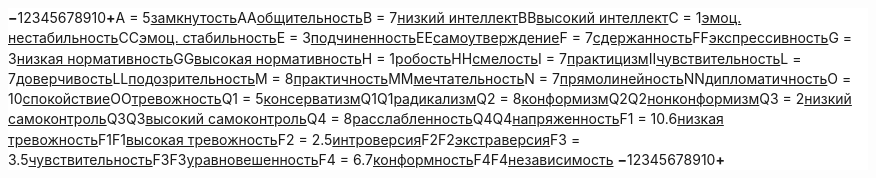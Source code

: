 <tr><td class="ctlGraHdr" colspan=3><b>&minus;</b></td><td class="ctlGraHdr">1</td><td class="ctlGraHdr">2</td><td class="ctlGraHdr">3</td><td class="ctlGraHdr">4</td><td class="ctlGraHdr">5</td><td class="ctlGraHdr">6</td><td class="ctlGraHdr">7</td><td class="ctlGraHdr">8</td><td class="ctlGraHdr">9</td><td class="ctlGraHdr">10</td><td class="ctlGraHdr" colspan=2><b>+</b></td></tr><tr><td class="ctlGraVal">A = 5</td><td class="ctlGraFctL"><a class="nu" href="#fctrA">замкнутость</a></td><td class="ctlGraFct">A</td><td class="crlGraCanvas" valign=top colspan=10 rowspan=21><canvas id="graph" width="400" height="600"></canvas><td class="ctlGraFct">A</td><td class="ctlGraFctR"><a class="nu" href="#fctrA">общительность</a></td></tr><tr><td class="ctlGraVal">B = 7</td><td class="ctlGraFctL"><a class="nu" href="#fctrB">низкий интеллект</a></td><td class="ctlGraFct">B</td><td class="ctlGraFct">B</td><td class="ctlGraFctR"><a class="nu" href="#fctrB">высокий интеллект</a></td></tr><tr><td class="ctlGraVal">C = 1</td><td class="ctlGraFctL"><a class="nu" href="#fctrC">эмоц. нестабильность</a></td><td class="ctlGraFct">C</td><td class="ctlGraFct">C</td><td class="ctlGraFctR"><a class="nu" href="#fctrC">эмоц. стабильность</a></td></tr><tr><td class="ctlGraVal">E = 3</td><td class="ctlGraFctL"><a class="nu" href="#fctrE">подчиненность</a></td><td class="ctlGraFct">E</td><td class="ctlGraFct">E</td><td class="ctlGraFctR"><a class="nu" href="#fctrE">самоутверждение</a></td></tr><tr><td class="ctlGraVal">F = 7</td><td class="ctlGraFctL"><a class="nu" href="#fctrF">сдержанность</a></td><td class="ctlGraFct">F</td><td class="ctlGraFct">F</td><td class="ctlGraFctR"><a class="nu" href="#fctrF">экспрессивность</a></td></tr><tr><td class="ctlGraVal">G = 3</td><td class="ctlGraFctL"><a class="nu" href="#fctrG">низкая нормативность</a></td><td class="ctlGraFct">G</td><td class="ctlGraFct">G</td><td class="ctlGraFctR"><a class="nu" href="#fctrG">высокая нормативность</a></td></tr><tr><td class="ctlGraVal">H = 1</td><td class="ctlGraFctL"><a class="nu" href="#fctrH">робость</a></td><td class="ctlGraFct">H</td><td class="ctlGraFct">H</td><td class="ctlGraFctR"><a class="nu" href="#fctrH">смелость</a></td></tr><tr><td class="ctlGraVal">I = 7</td><td class="ctlGraFctL"><a class="nu" href="#fctrI">практицизм</a></td><td class="ctlGraFct">I</td><td class="ctlGraFct">I</td><td class="ctlGraFctR"><a class="nu" href="#fctrI">чувствительность</a></td></tr><tr><td class="ctlGraVal">L = 7</td><td class="ctlGraFctL"><a class="nu" href="#fctrL">доверчивость</a></td><td class="ctlGraFct">L</td><td class="ctlGraFct">L</td><td class="ctlGraFctR"><a class="nu" href="#fctrL">подозрительность</a></td></tr><tr><td class="ctlGraVal">M = 8</td><td class="ctlGraFctL"><a class="nu" href="#fctrM">практичность</a></td><td class="ctlGraFct">M</td><td class="ctlGraFct">M</td><td class="ctlGraFctR"><a class="nu" href="#fctrM">мечтательность</a></td></tr><tr><td class="ctlGraVal">N = 7</td><td class="ctlGraFctL"><a class="nu" href="#fctrN">прямолинейность</a></td><td class="ctlGraFct">N</td><td class="ctlGraFct">N</td><td class="ctlGraFctR"><a class="nu" href="#fctrN">дипломатичность</a></td></tr><tr><td class="ctlGraVal">O = 10</td><td class="ctlGraFctL"><a class="nu" href="#fctrO">спокойствие</a></td><td class="ctlGraFct">O</td><td class="ctlGraFct">O</td><td class="ctlGraFctR"><a class="nu" href="#fctrO">тревожность</a></td></tr><tr><td class="ctlGraVal">Q1 = 5</td><td class="ctlGraFctL"><a class="nu" href="#fctrQ1">консерватизм</a></td><td class="ctlGraFct">Q1</td><td class="ctlGraFct">Q1</td><td class="ctlGraFctR"><a class="nu" href="#fctrQ1">радикализм</a></td></tr><tr><td class="ctlGraVal">Q2 = 8</td><td class="ctlGraFctL"><a class="nu" href="#fctrQ2">конформизм</a></td><td class="ctlGraFct">Q2</td><td class="ctlGraFct">Q2</td><td class="ctlGraFctR"><a class="nu" href="#fctrQ2">нонконформизм</a></td></tr><tr><td class="ctlGraVal">Q3 = 2</td><td class="ctlGraFctL"><a class="nu" href="#fctrQ3">низкий самоконтроль</a></td><td class="ctlGraFct">Q3</td><td class="ctlGraFct">Q3</td><td class="ctlGraFctR"><a class="nu" href="#fctrQ3">высокий самоконтроль</a></td></tr><tr><td class="ctlGraVal">Q4 = 8</td><td class="ctlGraFctL"><a class="nu" href="#fctrQ4">расслабленность</a></td><td class="ctlGraFct">Q4</td><td class="ctlGraFct">Q4</td><td class="ctlGraFctR"><a class="nu" href="#fctrQ4">напряженность</a></td></tr><tr><td class="ctlGraVal">F1 = 10.6</td><td class="ctlGraFctL"><a class="nu" href="#fctrF1">низкая тревожность</a></td><td class="ctlGraFct">F1</td><td class="ctlGraFct">F1</td><td class="ctlGraFctR"><a class="nu" href="#fctrF1">высокая тревожность</a></td></tr><tr><td class="ctlGraVal">F2 = 2.5</td><td class="ctlGraFctL"><a class="nu" href="#fctrF2">интроверсия</a></td><td class="ctlGraFct">F2</td><td class="ctlGraFct">F2</td><td class="ctlGraFctR"><a class="nu" href="#fctrF2">экстраверсия</a></td></tr><tr><td class="ctlGraVal">F3 = 3.5</td><td class="ctlGraFctL"><a class="nu" href="#fctrF3">чувствительность</a></td><td class="ctlGraFct">F3</td><td class="ctlGraFct">F3</td><td class="ctlGraFctR"><a class="nu" href="#fctrF3">уравновешенность</a></td></tr><tr><td class="ctlGraVal">F4 = 6.7</td><td class="ctlGraFctL"><a class="nu" href="#fctrF4">конформность</a></td><td class="ctlGraFct">F4</td><td class="ctlGraFct">F4</td><td class="ctlGraFctR"><a class="nu" href="#fctrF4">независимость</a></td></tr><tr><td colspan=3></td><td colspan=2></td></tr>
<tr><td class="ctlGraFtr" colspan=3><b>&minus;</b></td><td class="ctlGraFtr">1</td><td class="ctlGraFtr">2</td><td class="ctlGraFtr">3</td><td class="ctlGraFtr">4</td><td class="ctlGraFtr">5</td><td class="ctlGraFtr">6</td><td class="ctlGraFtr">7</td><td class="ctlGraFtr">8</td><td class="ctlGraFtr">9</td><td class="ctlGraFtr">10</td><td class="ctlGraFtr" colspan=2><b>+</b></td></tr></table></div>
<script type="text/javascript">